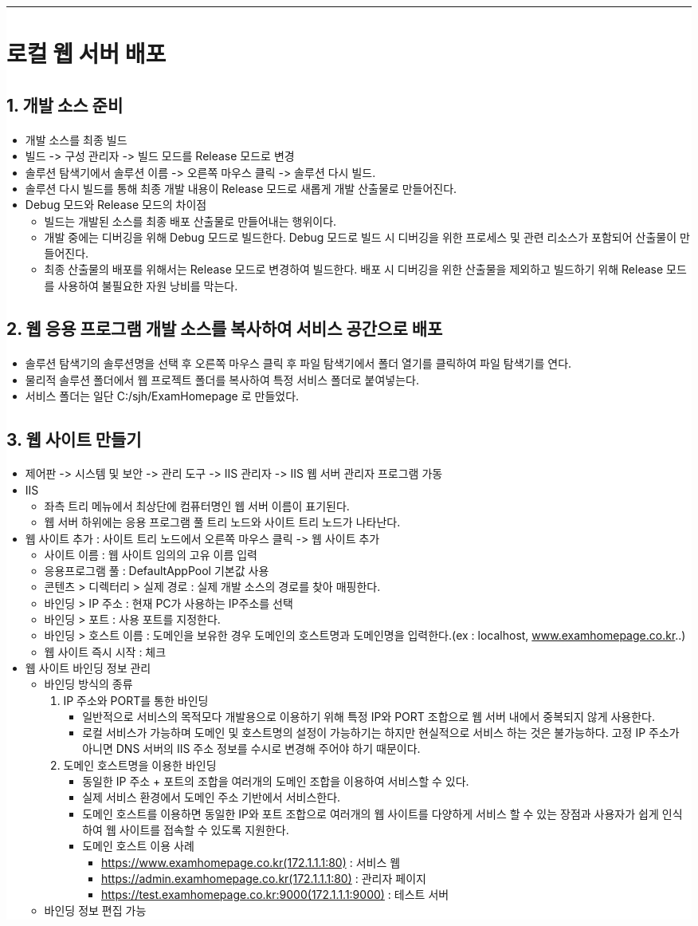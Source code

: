 -------------
# 로컬 웹 서버 배포
## 1. 개발 소스 준비
- 개발 소스를 최종 빌드
- 빌드 -> 구성 관리자 -> 빌드 모드를 Release 모드로 변경
- 솔루션 탐색기에서 솔루션 이름 -> 오른쪽 마우스 클릭 -> 솔루션 다시 빌드.
- 솔루션 다시 빌드를 통해 최종 개발 내용이 Release 모드로 새롭게 개발 산출물로 만들어진다.
- Debug 모드와 Release 모드의 차이점
	* 빌드는 개발된 소스를 최종 배포 산출물로 만들어내는 행위이다.
	* 개발 중에는 디버깅을 위해 Debug 모드로 빌드한다. Debug 모드로 빌드 시 디버깅을 위한 프로세스 및 관련 리소스가 포함되어 산출물이 만들어진다.
	* 최종 산출물의 배포를 위해서는 Release 모드로 변경하여 빌드한다. 배포 시 디버깅을 위한 산출물을 제외하고 빌드하기 위해 Release 모드를 사용하여 불필요한 자원 낭비를 막는다.

## 2. 웹 응용 프로그램 개발 소스를 복사하여 서비스 공간으로 배포
- 솔루션 탐색기의 솔루션명을 선택 후 오른쪽 마우스 클릭 후 파일 탐색기에서 폴더 열기를 클릭하여 파일 탐색기를 연다.
- 물리적 솔루션 폴더에서 웹 프로젝트 폴더를 복사하여 특정 서비스 폴더로 붙여넣는다.
- 서비스 폴더는 일단 C:/sjh/ExamHomepage 로 만들었다.

## 3. 웹 사이트 만들기
- 제어판 -> 시스템 및 보안 -> 관리 도구 -> IIS 관리자 -> IIS 웹 서버 관리자 프로그램 가동
- IIS
	* 좌측 트리 메뉴에서 최상단에 컴퓨터명인 웹 서버 이름이 표기된다.
	* 웹 서버 하위에는 응용 프로그램 풀 트리 노드와 사이트 트리 노드가 나타난다.
- 웹 사이트 추가 : 사이트 트리 노드에서 오른쪽 마우스 클릭 -> 웹 사이트 추가
	* 사이트 이름 : 웹 사이트 임의의 고유 이름 입력
	* 응용프로그램 풀 : DefaultAppPool 기본값 사용
	* 콘텐츠 > 디렉터리 > 실제 경로 : 실제 개발 소스의 경로를 찾아 매핑한다.
	* 바인딩 > IP 주소 : 현재 PC가 사용하는 IP주소를 선택
	* 바인딩 > 포트 : 사용 포트를 지정한다.
	* 바인딩 > 호스트 이름 : 도메인을 보유한 경우 도메인의 호스트명과 도메인명을 입력한다.(ex : localhost, www.examhomepage.co.kr..)
	* 웹 사이트 즉시 시작 : 체크
- 웹 사이트 바인딩 정보 관리
	* 바인딩 방식의 종류
		1. IP 주소와 PORT를 통한 바인딩 
			+ 일반적으로 서비스의 목적모다 개발용으로 이용하기 위해 특정 IP와 PORT 조합으로 웹 서버 내에서 중복되지 않게 사용한다.
			+ 로컬 서비스가 가능하며 도메인 및 호스트명의 설정이 가능하기는 하지만 현실적으로 서비스 하는 것은 불가능하다. 고정 IP 주소가 아니면 DNS 서버의 IIS 주소 정보를 수시로 변경해 주어야 하기 때문이다.
		2. 도메인 호스트명을 이용한 바인딩 
			+ 동일한 IP 주소 + 포트의 조합을 여러개의 도메인 조합을 이용하여 서비스할 수 있다.
			+ 실제 서비스 환경에서 도메인 주소 기반에서 서비스한다.
			+ 도메인 호스트를 이용하면 동일한 IP와 포트 조합으로 여러개의 웹 사이트를 다양하게 서비스 할 수 있는 장점과 사용자가 쉽게 인식하여 웹 사이트를 접속할 수 있도록 지원한다.
			+ 도메인 호스트 이용 사례
				- https://www.examhomepage.co.kr(172.1.1.1:80) : 서비스 웹
				- https://admin.examhomepage.co.kr(172.1.1.1:80) : 관리자 페이지
				- https://test.examhomepage.co.kr:9000(172.1.1.1:9000) : 테스트 서버
	* 바인딩 정보 편집 가능

